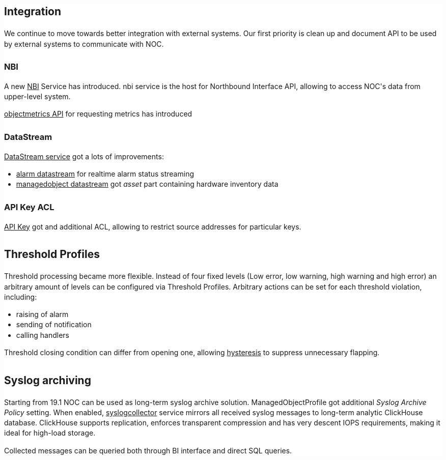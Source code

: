 ## Integration
We continue to move towards better integration with external systems.
Our first priority is clean up and document API to be used
by external systems to communicate with NOC.

### NBI
A new [NBI](../../services-reference/nbi.md) Service has introduced. nbi service
is the host for Northbound Interface API, allowing to access NOC's data
from upper-level system.

[objectmetrics API](../../nbi-api-reference/objectmetrics.md) for
requesting metrics has introduced

### DataStream
[DataStream service](../../services-reference/datastream.md) got a lots of
improvements:

* [alarm datastream](../../datastream-api-reference/alarm.md) for realtime alarm status streaming
* [managedobject datastream](../../datastream-api-reference/managedobject.md) got *asset* part
  containing hardware inventory data

### API Key ACL
[API Key](../../concepts/apikey/index.md) got and additional ACL,
allowing to restrict source addresses for particular keys.

## Threshold Profiles
Threshold processing became more flexible. Instead of four fixed
levels (Low error, low warning, high warning and high error)
an arbitrary amount of levels can be configured via Threshold Profiles.
Arbitrary actions can be set for each threshold violation, including:
* raising of alarm
* sending of notification
* calling handlers

Threshold closing condition can differ from opening one, allowing
[hysteresis](https://en.wikipedia.org/wiki/Hysteresis) to suppress
unnecessary flapping.

## Syslog archiving
Starting from 19.1 NOC can be used as long-term syslog archive solution.
ManagedObjectProfile got additional *Syslog Archive Policy* setting.
When enabled, [syslogcollector](../../services-reference/syslogcollector.md)
service mirrors all received syslog messages to long-term analytic
ClickHouse database. ClickHouse supports replication, enforces
transparent compression and has very descent IOPS requirements,
making it ideal for high-load storage.

Collected messages can be queried both through
BI interface and direct SQL queries.
